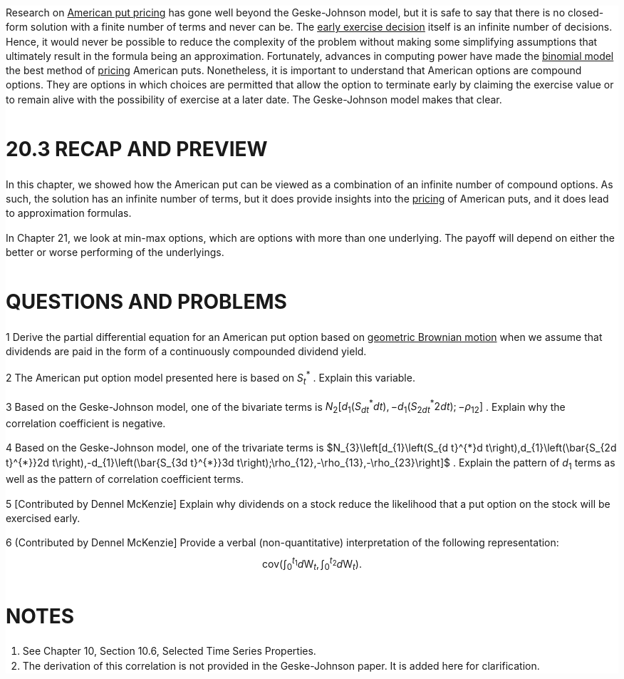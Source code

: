 Research on [American put pricing](../../../Financial%20Engineering/Derivatives/Part%20V%20-%20Options%20Pricing/Chapter%2023%20-%20BOPM:%20Extensions.md) has gone well beyond the Geske-Johnson model, but it is safe to say that there is no closed-form solution with a finite number of terms and never can be. The [early exercise decision](../../../Financial%20Instruments/Lecture%20Notes-%20Financial%20Instruments/Teaching%20Note%208-American%20Options.md) itself is an infinite number of decisions. Hence, it would never be possible to reduce the complexity of the problem without making some simplifying assumptions that ultimately result in the formula being an approximation. Fortunately, advances in computing power have made the [binomial model](../../../Financial%20Instruments/Lecture%20Notes-%20Financial%20Instruments/Teaching%20Note%204-Multiperiod%20Binomial%20Trees/Binomial%20Option%20Pricing.md) the best method of [pricing](../../Fixed%20Income%20Securities%20Tools%20for%20Today's%20Markets/Chapter%207/Arbitrage%20Pricing%20of%20Derivatives.md) American puts. Nonetheless, it is important to understand that American options are compound options. They are options in which choices are permitted that allow the option to terminate early by claiming the exercise value or to remain alive with the possibility of exercise at a later date. The Geske-Johnson model makes that clear.  

# 20.3 RECAP AND PREVIEW  

In this chapter, we showed how the American put can be viewed as a combination of an infinite number of compound options. As such, the solution has an infinite number of terms, but it does provide insights into the [pricing](../../Fixed%20Income%20Securities%20Tools%20for%20Today's%20Markets/Chapter%207/Arbitrage%20Pricing%20of%20Derivatives.md) of American puts, and it does lead to approximation formulas.  

In Chapter 21, we look at min-max options, which are options with more than one underlying. The payoff will depend on either the better or worse performing of the underlyings.  

# QUESTIONS AND PROBLEMS  

1 Derive the partial differential equation for an American put option based on [geometric Brownian motion](../../../Financial%20Instruments/Black%20Scholes%20Derivation.md) when we assume that dividends are paid in the form of a continuously compounded dividend yield.  

2 The American put option model presented here is based on $S_{t}^{*}$ . Explain this variable.  

3 Based on the Geske-Johnson model, one of the bivariate terms is $N_{2}\left[d_{1}\left(S_{d t}^{*}d t\right),-d_{1}\left(S_{2d t}^{*}2d t\right);-\rho_{12}\right]$ . Explain why the correlation coefficient is negative.  

4 Based on the Geske-Johnson model, one of the trivariate terms is $N_{3}\left[d_{1}\left(S_{d t}^{*}d t\right),d_{1}\left(\bar{S_{2d t}^{*}}2d t\right),-d_{1}\left(\bar{S_{3d t}^{*}}3d t\right);\rho_{12},-\rho_{13},-\rho_{23}\right]$ . Explain the pattern of $d_{1}$ terms as well as the pattern of correlation coefficient terms.  

5 [Contributed by Dennel McKenzie] Explain why dividends on a stock reduce the likelihood that a put option on the stock will be exercised early.  

6 (Contributed by Dennel McKenzie] Provide a verbal (non-quantitative) interpretation of the following representation:  
$$
\mathrm{cov}\left(\int_{0}^{t_{1}}d\mathrm{W}_{t},\int_{0}^{t_{2}}d\mathrm{W}_{t}\right).
$$  

# NOTES  

1. See Chapter 10, Section 10.6, Selected Time Series Properties.   
2. The derivation of this correlation is not provided in the Geske-Johnson paper. It is added here for clarification.  